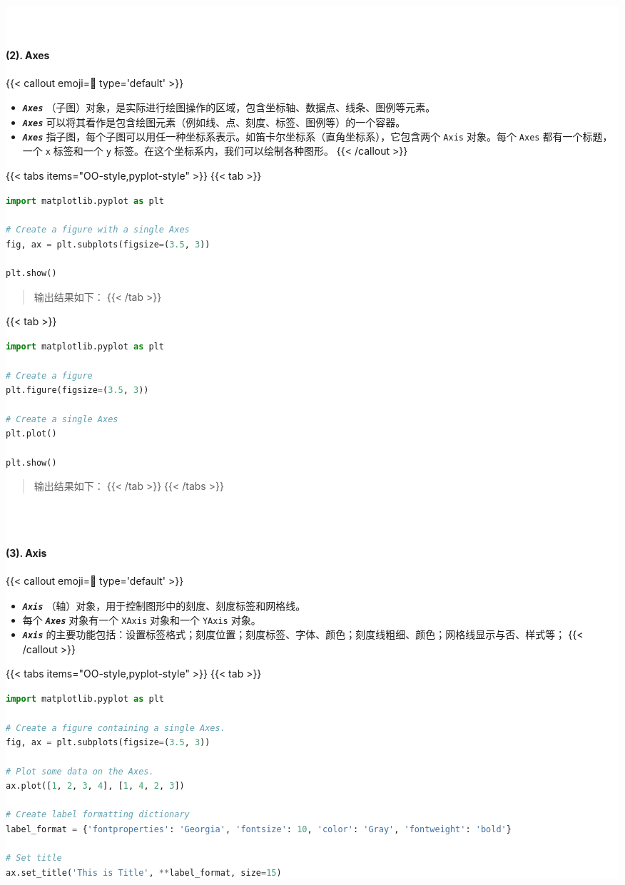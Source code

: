 <br><br>


#### (2). Axes

{{< callout emoji=📝 type='default' >}}
- ***`Axes`*** （子图）对象，是实际进行绘图操作的区域，包含坐标轴、数据点、线条、图例等元素。
- ***`Axes`***  可以将其看作是包含绘图元素（例如线、点、刻度、标签、图例等）的一个容器。
- ***`Axes`*** 指子图，每个子图可以用任一种坐标系表示。如笛卡尔坐标系（直角坐标系），它包含两个 `Axis` 对象。每个 `Axes` 都有一个标题，一个 `x` 标签和一个 `y` 标签。在这个坐标系内，我们可以绘制各种图形。
{{< /callout >}}

{{< tabs items="OO-style,pyplot-style" >}}
  {{< tab >}}
```python
import matplotlib.pyplot as plt 

# Create a figure with a single Axes
fig, ax = plt.subplots(figsize=(3.5, 3))      

plt.show()
```
> 输出结果如下：
  {{< /tab >}}

  {{< tab >}}
```python
import matplotlib.pyplot as plt

# Create a figure
plt.figure(figsize=(3.5, 3))

# Create a single Axes
plt.plot() 

plt.show()
```
> 输出结果如下：
  {{< /tab >}}
{{< /tabs >}}


<br><br>


#### (3). Axis 

{{< callout emoji=📝 type='default' >}}
- ***`Axis`*** （轴）对象，用于控制图形中的刻度、刻度标签和网格线。
- 每个 ***`Axes`*** 对象有一个 `XAxis` 对象和一个 `YAxis` 对象。
- ***`Axis`*** 的主要功能包括：设置标签格式；刻度位置；刻度标签、字体、颜色；刻度线粗细、颜色；网格线显示与否、样式等；
{{< /callout >}}

{{< tabs items="OO-style,pyplot-style" >}}
  {{< tab >}}
```python
import matplotlib.pyplot as plt

# Create a figure containing a single Axes.
fig, ax = plt.subplots(figsize=(3.5, 3))             

# Plot some data on the Axes.
ax.plot([1, 2, 3, 4], [1, 4, 2, 3])  

# Create label formatting dictionary
label_format = {'fontproperties': 'Georgia', 'fontsize': 10, 'color': 'Gray', 'fontweight': 'bold'}

# Set title
ax.set_title('This is Title', **label_format, size=15)
```